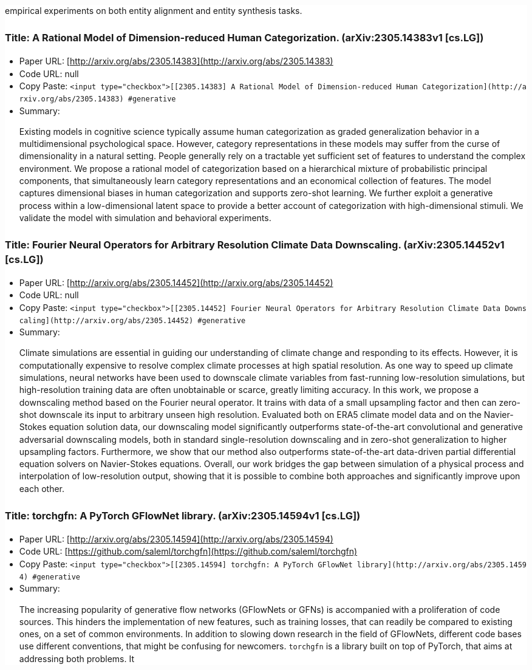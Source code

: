 empirical experiments on both entity alignment and entity synthesis tasks.
</p>

### Title: A Rational Model of Dimension-reduced Human Categorization. (arXiv:2305.14383v1 [cs.LG])
* Paper URL: [http://arxiv.org/abs/2305.14383](http://arxiv.org/abs/2305.14383)
* Code URL: null
* Copy Paste: `<input type="checkbox">[[2305.14383] A Rational Model of Dimension-reduced Human Categorization](http://arxiv.org/abs/2305.14383) #generative`
* Summary: <p>Existing models in cognitive science typically assume human categorization as
graded generalization behavior in a multidimensional psychological space.
However, category representations in these models may suffer from the curse of
dimensionality in a natural setting. People generally rely on a tractable yet
sufficient set of features to understand the complex environment. We propose a
rational model of categorization based on a hierarchical mixture of
probabilistic principal components, that simultaneously learn category
representations and an economical collection of features. The model captures
dimensional biases in human categorization and supports zero-shot learning. We
further exploit a generative process within a low-dimensional latent space to
provide a better account of categorization with high-dimensional stimuli. We
validate the model with simulation and behavioral experiments.
</p>

### Title: Fourier Neural Operators for Arbitrary Resolution Climate Data Downscaling. (arXiv:2305.14452v1 [cs.LG])
* Paper URL: [http://arxiv.org/abs/2305.14452](http://arxiv.org/abs/2305.14452)
* Code URL: null
* Copy Paste: `<input type="checkbox">[[2305.14452] Fourier Neural Operators for Arbitrary Resolution Climate Data Downscaling](http://arxiv.org/abs/2305.14452) #generative`
* Summary: <p>Climate simulations are essential in guiding our understanding of climate
change and responding to its effects. However, it is computationally expensive
to resolve complex climate processes at high spatial resolution. As one way to
speed up climate simulations, neural networks have been used to downscale
climate variables from fast-running low-resolution simulations, but
high-resolution training data are often unobtainable or scarce, greatly
limiting accuracy. In this work, we propose a downscaling method based on the
Fourier neural operator. It trains with data of a small upsampling factor and
then can zero-shot downscale its input to arbitrary unseen high resolution.
Evaluated both on ERA5 climate model data and on the Navier-Stokes equation
solution data, our downscaling model significantly outperforms state-of-the-art
convolutional and generative adversarial downscaling models, both in standard
single-resolution downscaling and in zero-shot generalization to higher
upsampling factors. Furthermore, we show that our method also outperforms
state-of-the-art data-driven partial differential equation solvers on
Navier-Stokes equations. Overall, our work bridges the gap between simulation
of a physical process and interpolation of low-resolution output, showing that
it is possible to combine both approaches and significantly improve upon each
other.
</p>

### Title: torchgfn: A PyTorch GFlowNet library. (arXiv:2305.14594v1 [cs.LG])
* Paper URL: [http://arxiv.org/abs/2305.14594](http://arxiv.org/abs/2305.14594)
* Code URL: [https://github.com/saleml/torchgfn](https://github.com/saleml/torchgfn)
* Copy Paste: `<input type="checkbox">[[2305.14594] torchgfn: A PyTorch GFlowNet library](http://arxiv.org/abs/2305.14594) #generative`
* Summary: <p>The increasing popularity of generative flow networks (GFlowNets or GFNs) is
accompanied with a proliferation of code sources. This hinders the
implementation of new features, such as training losses, that can readily be
compared to existing ones, on a set of common environments. In addition to
slowing down research in the field of GFlowNets, different code bases use
different conventions, that might be confusing for newcomers. `torchgfn` is a
library built on top of PyTorch, that aims at addressing both problems. It